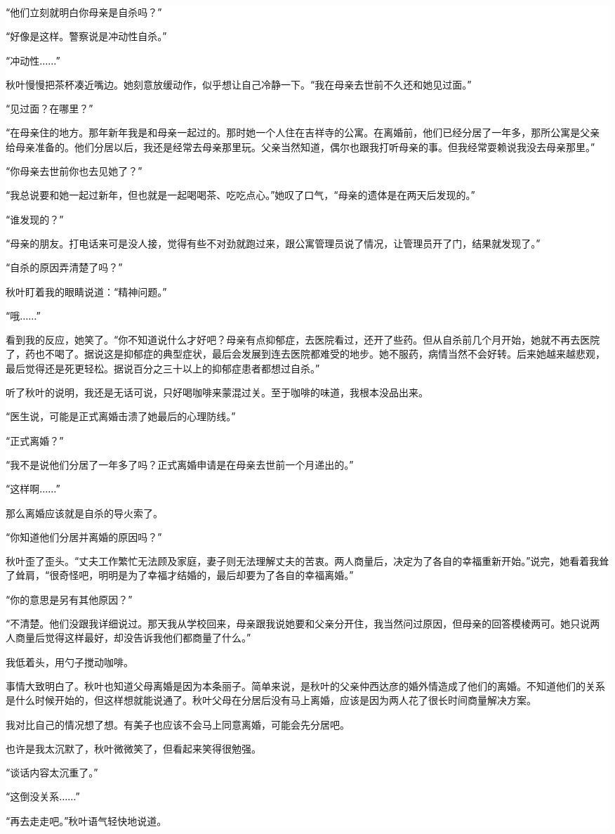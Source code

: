 “他们立刻就明白你母亲是自杀吗？”

“好像是这样。警察说是冲动性自杀。”

“冲动性……”

秋叶慢慢把茶杯凑近嘴边。她刻意放缓动作，似乎想让自己冷静一下。“我在母亲去世前不久还和她见过面。”

“见过面？在哪里？”

“在母亲住的地方。那年新年我是和母亲一起过的。那时她一个人住在吉祥寺的公寓。在离婚前，他们已经分居了一年多，那所公寓是父亲给母亲准备的。他们分居以后，我还是经常去母亲那里玩。父亲当然知道，偶尔也跟我打听母亲的事。但我经常耍赖说我没去母亲那里。”

“你母亲去世前你也去见她了？”

“我总说要和她一起过新年，但也就是一起喝喝茶、吃吃点心。”她叹了口气，“母亲的遗体是在两天后发现的。”

“谁发现的？”

“母亲的朋友。打电话来可是没人接，觉得有些不对劲就跑过来，跟公寓管理员说了情况，让管理员开了门，结果就发现了。”

“自杀的原因弄清楚了吗？”

秋叶盯着我的眼睛说道：“精神问题。”

“哦……”

看到我的反应，她笑了。“你不知道说什么才好吧？母亲有点抑郁症，去医院看过，还开了些药。但从自杀前几个月开始，她就不再去医院了，药也不喝了。据说这是抑郁症的典型症状，最后会发展到连去医院都难受的地步。她不服药，病情当然不会好转。后来她越来越悲观，最后觉得还是死更轻松。据说百分之三十以上的抑郁症患者都想过自杀。”

听了秋叶的说明，我还是无话可说，只好喝咖啡来蒙混过关。至于咖啡的味道，我根本没品出来。

“医生说，可能是正式离婚击溃了她最后的心理防线。”

“正式离婚？”

“我不是说他们分居了一年多了吗？正式离婚申请是在母亲去世前一个月递出的。”

“这样啊……”

那么离婚应该就是自杀的导火索了。

“你知道他们分居并离婚的原因吗？”

秋叶歪了歪头。“丈夫工作繁忙无法顾及家庭，妻子则无法理解丈夫的苦衷。两人商量后，决定为了各自的幸福重新开始。”说完，她看着我耸了耸肩，“很奇怪吧，明明是为了幸福才结婚的，最后却要为了各自的幸福离婚。”

“你的意思是另有其他原因？”

“不清楚。他们没跟我详细说过。那天我从学校回来，母亲跟我说她要和父亲分开住，我当然问过原因，但母亲的回答模棱两可。她只说两人商量后觉得这样最好，却没告诉我他们都商量了什么。”

我低着头，用勺子搅动咖啡。

事情大致明白了。秋叶也知道父母离婚是因为本条丽子。简单来说，是秋叶的父亲仲西达彦的婚外情造成了他们的离婚。不知道他们的关系是什么时候开始的，但这样想就能说通了。秋叶父母在分居后没有马上离婚，应该是因为两人花了很长时间商量解决方案。

我对比自己的情况想了想。有美子也应该不会马上同意离婚，可能会先分居吧。

也许是我太沉默了，秋叶微微笑了，但看起来笑得很勉强。

“谈话内容太沉重了。”

“这倒没关系……”

“再去走走吧。”秋叶语气轻快地说道。
